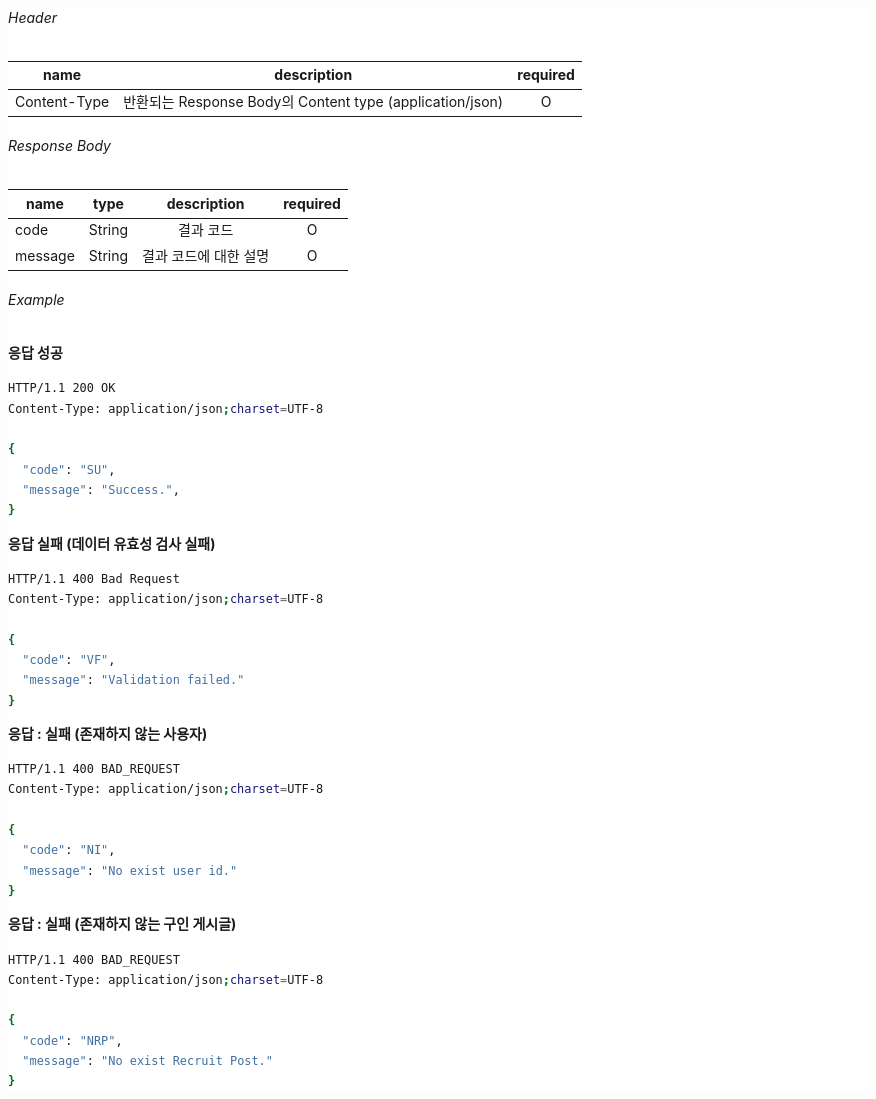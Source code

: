 ###### Header

| name | description | required |
|---|:---:|:---:|
| Content-Type | 반환되는 Response Body의 Content type (application/json) | O |

###### Response Body

| name | type | description | required |
|---|:---:|:---:|:---:|
| code | String | 결과 코드 | O |
| message | String | 결과 코드에 대한 설명 | O |
  
###### Example

**응답 성공**
```bash
HTTP/1.1 200 OK
Content-Type: application/json;charset=UTF-8

{
  "code": "SU",
  "message": "Success.",
}
```

**응답 실패 (데이터 유효성 검사 실패)**
```bash
HTTP/1.1 400 Bad Request
Content-Type: application/json;charset=UTF-8

{
  "code": "VF",
  "message": "Validation failed."
}
```

**응답 : 실패 (존재하지 않는 사용자)**
```bash
HTTP/1.1 400 BAD_REQUEST
Content-Type: application/json;charset=UTF-8

{
  "code": "NI",
  "message": "No exist user id."
}

```

**응답 : 실패 (존재하지 않는 구인 게시글)**
```bash
HTTP/1.1 400 BAD_REQUEST
Content-Type: application/json;charset=UTF-8

{
  "code": "NRP",
  "message": "No exist Recruit Post."
}

```

